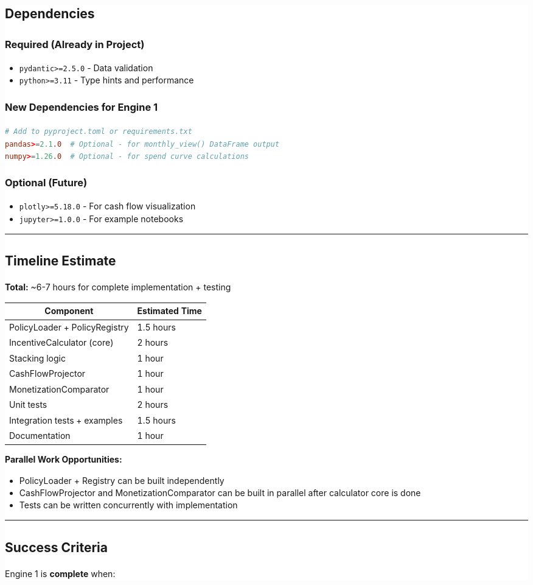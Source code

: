## Dependencies

### Required (Already in Project)
- `pydantic>=2.5.0` - Data validation
- `python>=3.11` - Type hints and performance

### New Dependencies for Engine 1
```toml
# Add to pyproject.toml or requirements.txt
pandas>=2.1.0  # Optional - for monthly_view() DataFrame output
numpy>=1.26.0  # Optional - for spend curve calculations
```

### Optional (Future)
- `plotly>=5.18.0` - For cash flow visualization
- `jupyter>=1.0.0` - For example notebooks

---

## Timeline Estimate

**Total:** ~6-7 hours for complete implementation + testing

| Component | Estimated Time |
|-----------|---------------|
| PolicyLoader + PolicyRegistry | 1.5 hours |
| IncentiveCalculator (core) | 2 hours |
| Stacking logic | 1 hour |
| CashFlowProjector | 1 hour |
| MonetizationComparator | 1 hour |
| Unit tests | 2 hours |
| Integration tests + examples | 1.5 hours |
| Documentation | 1 hour |

**Parallel Work Opportunities:**
- PolicyLoader + Registry can be built independently
- CashFlowProjector and MonetizationComparator can be built in parallel after calculator core is done
- Tests can be written concurrently with implementation

---

## Success Criteria

Engine 1 is **complete** when:
